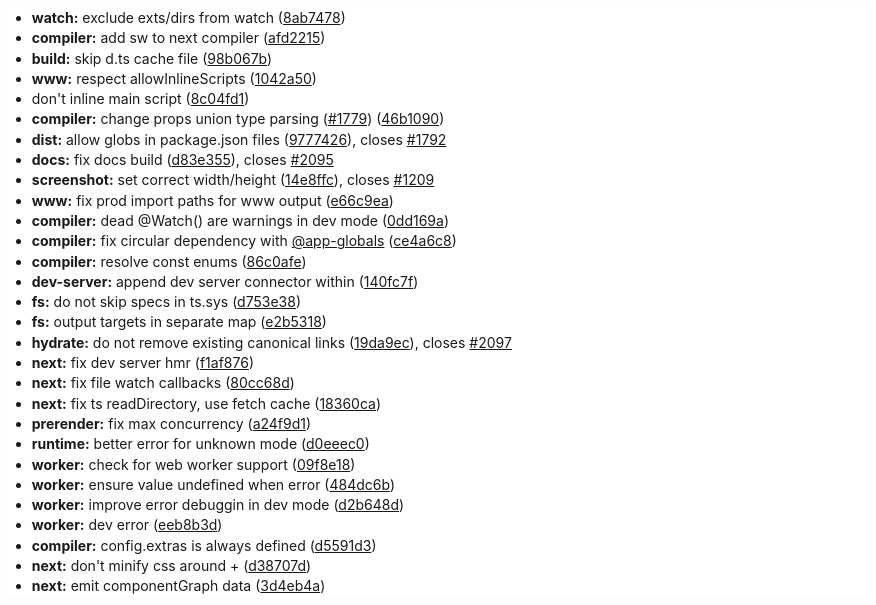 * **watch:** exclude exts/dirs from watch ([8ab7478](https://github.com/ionic-team/stencil/commit/8ab74783c247af6bd9b7eec9f3d6c17518687ac7))
* **compiler:** add sw to next compiler ([afd2215](https://github.com/ionic-team/stencil/commit/afd22152022fc4a29a526ad57fc9acde083a56f1))
* **build:** skip d.ts cache file ([98b067b](https://github.com/ionic-team/stencil/commit/98b067b15ee2827fe9a933a79ac71c3c30442c77))
* **www:** respect allowInlineScripts ([1042a50](https://github.com/ionic-team/stencil/commit/1042a50ea7499020f2c273acb96fa4b49fa4238b))
* don't inline main script ([8c04fd1](https://github.com/ionic-team/stencil/commit/8c04fd1527c45c4027bb4198a5ae5c747dbfa19e))
* **compiler:** change props union type parsing ([#1779](https://github.com/ionic-team/stencil/issues/1779)) ([46b1090](https://github.com/ionic-team/stencil/commit/46b1090924da888f29c46d3041ebc927f6a2fc32))
* **dist:** allow globs in package.json files ([9777426](https://github.com/ionic-team/stencil/commit/9777426597bea6ed604c76b50ce26b950dca6990)), closes [#1792](https://github.com/ionic-team/stencil/issues/1792)
* **docs:** fix docs build ([d83e355](https://github.com/ionic-team/stencil/commit/d83e3555865b6889fab41c8dd0612ab8b013f09a)), closes [#2095](https://github.com/ionic-team/stencil/issues/2095)
* **screenshot:** set correct width/height ([14e8ffc](https://github.com/ionic-team/stencil/commit/14e8ffc63a1cb936ead52fa2476fe432aa4273aa)), closes [#1209](https://github.com/ionic-team/stencil/issues/1209)
* **www:** fix prod import paths for www output ([e66c9ea](https://github.com/ionic-team/stencil/commit/e66c9eae4b8f43ed90214f09440e7d478995a9ff))
* **compiler:** dead @Watch() are warnings in dev mode ([0dd169a](https://github.com/ionic-team/stencil/commit/0dd169a020d671674d5f0663dfe18133c8b9e018))
* **compiler:** fix circular dependency with [@app-globals](https://github.com/app-globals) ([ce4a6c8](https://github.com/ionic-team/stencil/commit/ce4a6c860f926fc85d52ecf824ca0573c5466ffd))
* **compiler:** resolve const enums ([86c0afe](https://github.com/ionic-team/stencil/commit/86c0afe32195269bd8e2feb1e9983e8f9ee16c26))
* **dev-server:** append dev server connector within <body> ([140fc7f](https://github.com/ionic-team/stencil/commit/140fc7f8edea8a03da608d27a10d3c19edf13658))
* **fs:** do not skip specs in ts.sys ([d753e38](https://github.com/ionic-team/stencil/commit/d753e38c9817a00dc4da5a7d81f6b6443d5973e9))
* **fs:** output targets in separate map ([e2b5318](https://github.com/ionic-team/stencil/commit/e2b5318f8c47dfefd38a7c873c13ef6c8b386b9d))
* **hydrate:** do not remove existing canonical links ([19da9ec](https://github.com/ionic-team/stencil/commit/19da9ec695c0ab89ec09b23144c8a1a3c8034f5d)), closes [#2097](https://github.com/ionic-team/stencil/issues/2097)
* **next:** fix dev server hmr ([f1af876](https://github.com/ionic-team/stencil/commit/f1af876e5f297ce46891b63d7b63250fcc62a8c1))
* **next:** fix file watch callbacks ([80cc68d](https://github.com/ionic-team/stencil/commit/80cc68d7a1fcf0ec7490dc191417bab3f0a29d1a))
* **next:** fix ts readDirectory, use fetch cache ([18360ca](https://github.com/ionic-team/stencil/commit/18360caa8c04bed3a7ad2415239e50474a254c2a))
* **prerender:** fix max concurrency ([a24f9d1](https://github.com/ionic-team/stencil/commit/a24f9d1575ace81ec60e718cd3a48233906494ef))
* **runtime:** better error for unknown mode ([d0eeec0](https://github.com/ionic-team/stencil/commit/d0eeec0fd4979f50b3d21e0ab9e5b21a856c2a3d))
* **worker:** check for web worker support ([09f8e18](https://github.com/ionic-team/stencil/commit/09f8e18e95e10001e1d73e94425b4093e5c3ad47))
* **worker:** ensure value undefined when error ([484dc6b](https://github.com/ionic-team/stencil/commit/484dc6b3a41c2bd65c7a6d60e7eaa19e8cf7a774))
* **worker:** improve error debuggin in dev mode ([d2b648d](https://github.com/ionic-team/stencil/commit/d2b648de5553007f10788d928ff58d9bf2e9681b))
* **worker:** dev error ([eeb8b3d](https://github.com/ionic-team/stencil/commit/eeb8b3d35347fb27863bc02142c6e0f156a12184))
* **compiler:** config.extras is always defined ([d5591d3](https://github.com/ionic-team/stencil/commit/d5591d370caaad5a788817b8bc26b06a74434c6d))
* **next:** don't minify css around + ([d38707d](https://github.com/ionic-team/stencil/commit/d38707d3d5e80de75090397278c245acbd3827cb))
* **next:** emit componentGraph data ([3d4eb4a](https://github.com/ionic-team/stencil/commit/3d4eb4af2dea4580da4f4b055eb557f8dd9940c3))